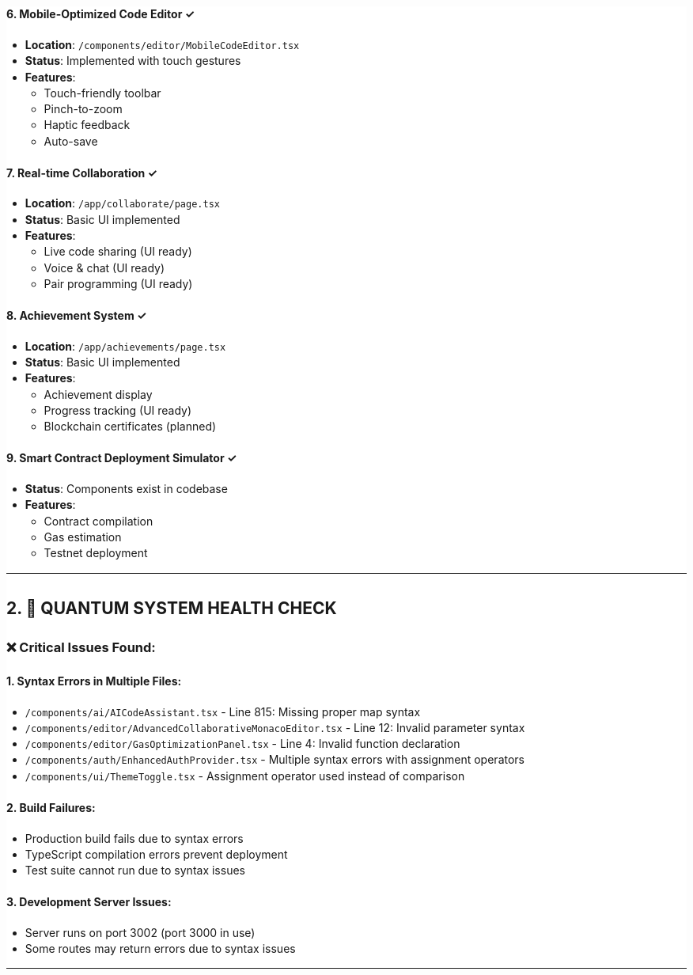 #### 6. **Mobile-Optimized Code Editor** ✓
- **Location**: `/components/editor/MobileCodeEditor.tsx`
- **Status**: Implemented with touch gestures
- **Features**:
  - Touch-friendly toolbar
  - Pinch-to-zoom
  - Haptic feedback
  - Auto-save

#### 7. **Real-time Collaboration** ✓
- **Location**: `/app/collaborate/page.tsx`
- **Status**: Basic UI implemented
- **Features**:
  - Live code sharing (UI ready)
  - Voice & chat (UI ready)
  - Pair programming (UI ready)

#### 8. **Achievement System** ✓
- **Location**: `/app/achievements/page.tsx`
- **Status**: Basic UI implemented
- **Features**:
  - Achievement display
  - Progress tracking (UI ready)
  - Blockchain certificates (planned)

#### 9. **Smart Contract Deployment Simulator** ✓
- **Status**: Components exist in codebase
- **Features**:
  - Contract compilation
  - Gas estimation
  - Testnet deployment

---

## 2. 🐛 QUANTUM SYSTEM HEALTH CHECK

### ❌ Critical Issues Found:

#### 1. **Syntax Errors in Multiple Files**:
- `/components/ai/AICodeAssistant.tsx` - Line 815: Missing proper map syntax
- `/components/editor/AdvancedCollaborativeMonacoEditor.tsx` - Line 12: Invalid parameter syntax
- `/components/editor/GasOptimizationPanel.tsx` - Line 4: Invalid function declaration
- `/components/auth/EnhancedAuthProvider.tsx` - Multiple syntax errors with assignment operators
- `/components/ui/ThemeToggle.tsx` - Assignment operator used instead of comparison

#### 2. **Build Failures**:
- Production build fails due to syntax errors
- TypeScript compilation errors prevent deployment
- Test suite cannot run due to syntax issues

#### 3. **Development Server Issues**:
- Server runs on port 3002 (port 3000 in use)
- Some routes may return errors due to syntax issues

---